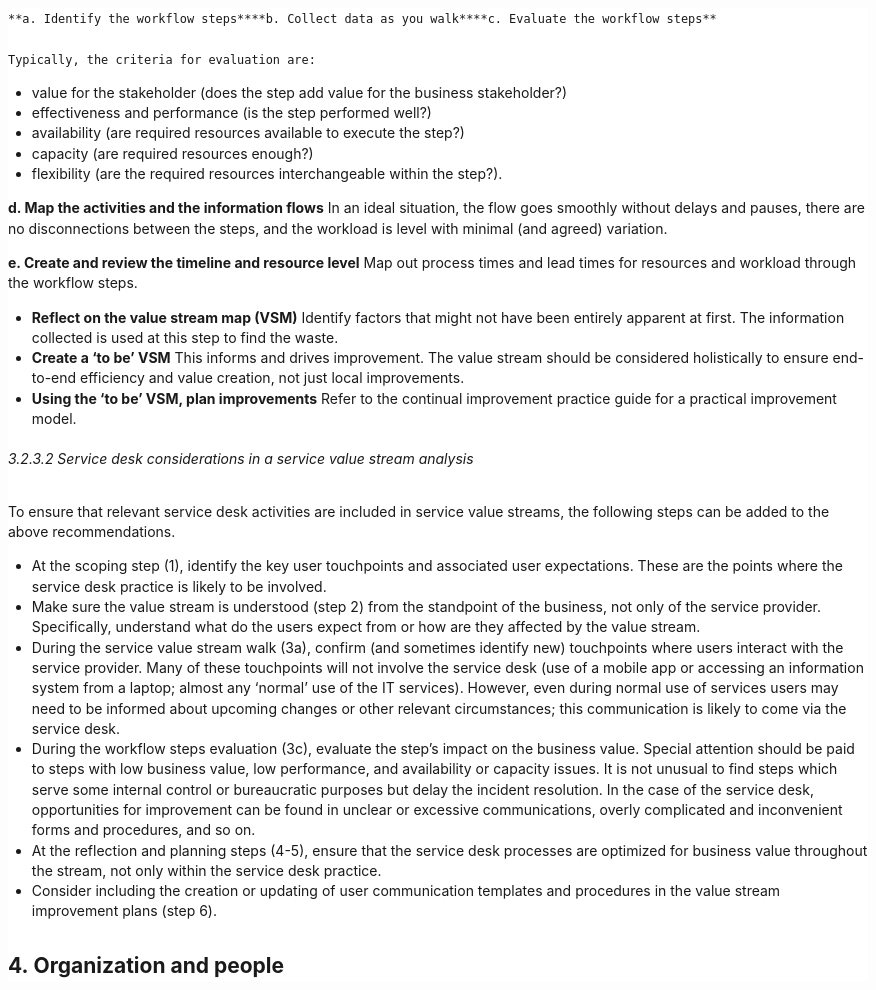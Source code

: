     **a. Identify the workflow steps****b. Collect data as you walk****c. Evaluate the workflow steps**
    
    Typically, the criteria for evaluation are:
    

*   value for the stakeholder (does the step add value for the business stakeholder?)
*   effectiveness and performance (is the step performed well?)
*   availability (are required resources available to execute the step?)
*   capacity (are required resources enough?)
*   flexibility (are the required resources interchangeable within the step?).

**d. Map the activities and the information flows** In an ideal situation, the flow goes smoothly without delays and pauses, there are no disconnections between the steps, and the workload is level with minimal (and agreed) variation.

**e. Create and review the timeline and resource level** Map out process times and lead times for resources and workload through the workflow steps.

*   **Reflect on the value stream map (VSM)** Identify factors that might not have been entirely apparent at first. The information collected is used at this step to find the waste.
*   **Create a ‘to be’ VSM** This informs and drives improvement. The value stream should be considered holistically to ensure end-to-end efficiency and value creation, not just local improvements.
*   **Using the ‘to be’ VSM, plan improvements** Refer to the continual improvement practice guide for a practical improvement model.

###### 3.2.3.2 Service desk considerations in a service value stream analysis

To ensure that relevant service desk activities are included in service value streams, the following steps can be added to the above recommendations.

*   At the scoping step (1), identify the key user touchpoints and associated user expectations. These are the points where the service desk practice is likely to be involved.
*   Make sure the value stream is understood (step 2) from the standpoint of the business, not only of the service provider. Specifically, understand what do the users expect from or how are they affected by the value stream.
*   During the service value stream walk (3a), confirm (and sometimes identify new) touchpoints where users interact with the service provider. Many of these touchpoints will not involve the service desk (use of a mobile app or accessing an information system from a laptop; almost any ‘normal’ use of the IT services). However, even during normal use of services users may need to be informed about upcoming changes or other relevant circumstances; this communication is likely to come via the service desk.
*   During the workflow steps evaluation (3c), evaluate the step’s impact on the business value. Special attention should be paid to steps with low business value, low performance, and availability or capacity issues. It is not unusual to find steps which serve some internal control or bureaucratic purposes but delay the incident resolution. In the case of the service desk, opportunities for improvement can be found in unclear or excessive communications, overly complicated and inconvenient forms and procedures, and so on.
*   At the reflection and planning steps (4-5), ensure that the service desk processes are optimized for business value throughout the stream, not only within the service desk practice.
*   Consider including the creation or updating of user communication templates and procedures in the value stream improvement plans (step 6).

## 4. Organization and people
